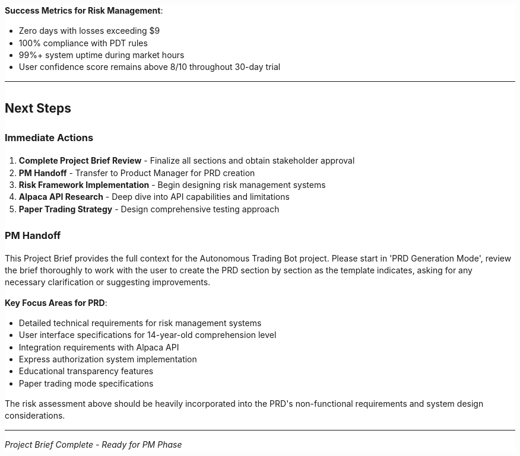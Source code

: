 **Success Metrics for Risk Management**:
- Zero days with losses exceeding $9
- 100% compliance with PDT rules
- 99%+ system uptime during market hours
- User confidence score remains above 8/10 throughout 30-day trial

---

## Next Steps

### Immediate Actions

1. **Complete Project Brief Review** - Finalize all sections and obtain stakeholder approval
2. **PM Handoff** - Transfer to Product Manager for PRD creation
3. **Risk Framework Implementation** - Begin designing risk management systems
4. **Alpaca API Research** - Deep dive into API capabilities and limitations
5. **Paper Trading Strategy** - Design comprehensive testing approach

### PM Handoff

This Project Brief provides the full context for the Autonomous Trading Bot project. Please start in 'PRD Generation Mode', review the brief thoroughly to work with the user to create the PRD section by section as the template indicates, asking for any necessary clarification or suggesting improvements.

**Key Focus Areas for PRD**:
- Detailed technical requirements for risk management systems
- User interface specifications for 14-year-old comprehension level
- Integration requirements with Alpaca API
- Express authorization system implementation
- Educational transparency features
- Paper trading mode specifications

The risk assessment above should be heavily incorporated into the PRD's non-functional requirements and system design considerations.

---

*Project Brief Complete - Ready for PM Phase*
